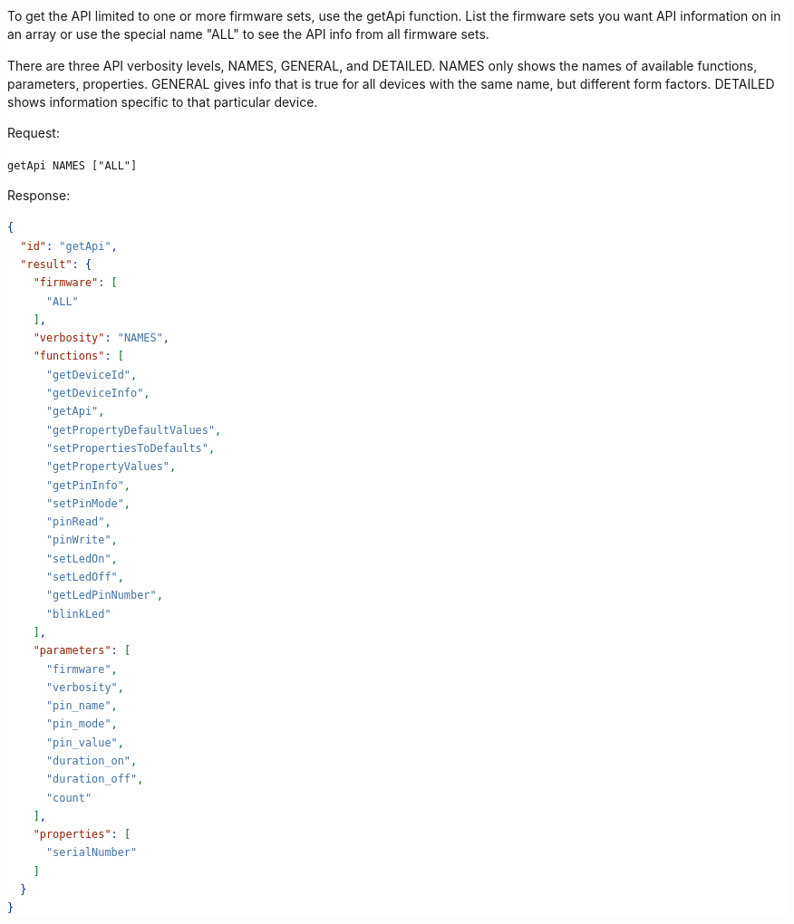 To get the API limited to one or more firmware sets, use the getApi function.
List the firmware sets you want API information on in an array or use the
special name "ALL" to see the API info from all firmware sets.

There are three API verbosity levels, NAMES, GENERAL, and DETAILED. NAMES only
shows the names of available functions, parameters, properties. GENERAL gives
info that is true for all devices with the same name, but different form factors.
DETAILED shows information specific to that particular device.

Request:

```shell
getApi NAMES ["ALL"]
```

Response:

```json
{
  "id": "getApi",
  "result": {
    "firmware": [
      "ALL"
    ],
    "verbosity": "NAMES",
    "functions": [
      "getDeviceId",
      "getDeviceInfo",
      "getApi",
      "getPropertyDefaultValues",
      "setPropertiesToDefaults",
      "getPropertyValues",
      "getPinInfo",
      "setPinMode",
      "pinRead",
      "pinWrite",
      "setLedOn",
      "setLedOff",
      "getLedPinNumber",
      "blinkLed"
    ],
    "parameters": [
      "firmware",
      "verbosity",
      "pin_name",
      "pin_mode",
      "pin_value",
      "duration_on",
      "duration_off",
      "count"
    ],
    "properties": [
      "serialNumber"
    ]
  }
}
```
